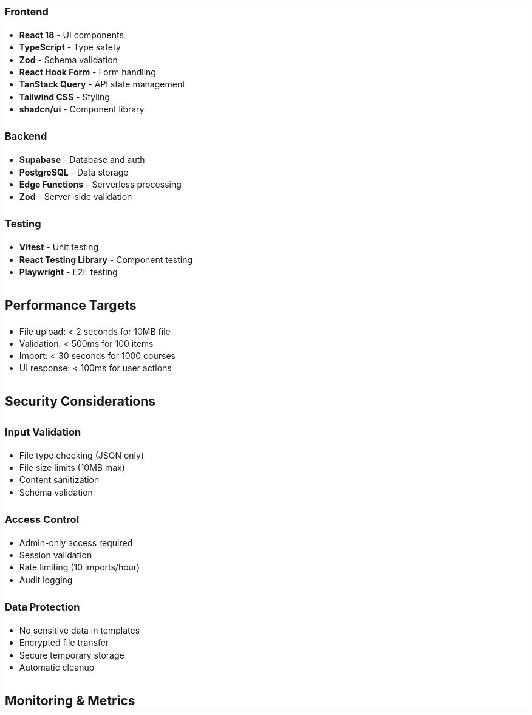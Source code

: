 ### Frontend
- **React 18** - UI components
- **TypeScript** - Type safety
- **Zod** - Schema validation
- **React Hook Form** - Form handling
- **TanStack Query** - API state management
- **Tailwind CSS** - Styling
- **shadcn/ui** - Component library

### Backend
- **Supabase** - Database and auth
- **PostgreSQL** - Data storage
- **Edge Functions** - Serverless processing
- **Zod** - Server-side validation

### Testing
- **Vitest** - Unit testing
- **React Testing Library** - Component testing
- **Playwright** - E2E testing

## Performance Targets

- File upload: < 2 seconds for 10MB file
- Validation: < 500ms for 100 items
- Import: < 30 seconds for 1000 courses
- UI response: < 100ms for user actions

## Security Considerations

### Input Validation
- File type checking (JSON only)
- File size limits (10MB max)
- Content sanitization
- Schema validation

### Access Control
- Admin-only access required
- Session validation
- Rate limiting (10 imports/hour)
- Audit logging

### Data Protection
- No sensitive data in templates
- Encrypted file transfer
- Secure temporary storage
- Automatic cleanup

## Monitoring & Metrics
